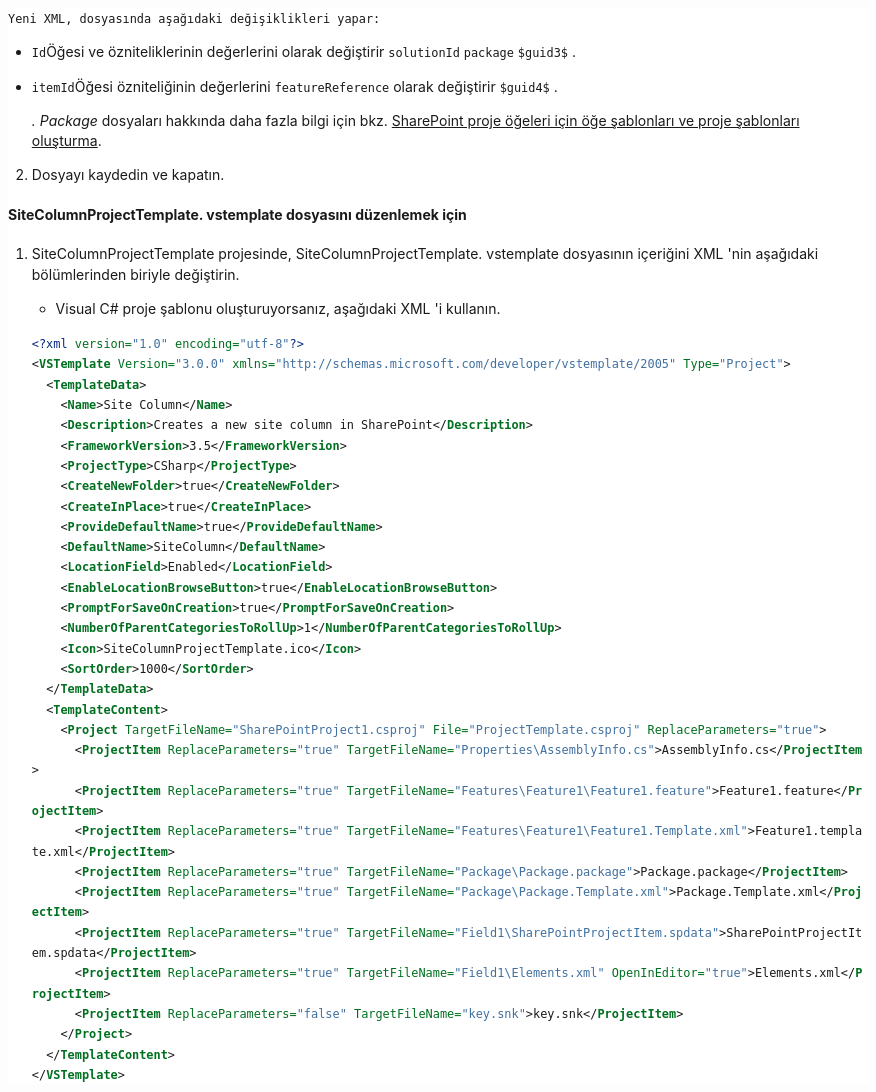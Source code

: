     Yeni XML, dosyasında aşağıdaki değişiklikleri yapar:

   - `Id`Öğesi ve özniteliklerinin değerlerini olarak değiştirir `solutionId` `package` `$guid3$` .

   - `itemId`Öğesi özniteliğinin değerlerini `featureReference` olarak değiştirir `$guid4$` .

     *. Package* dosyaları hakkında daha fazla bilgi için bkz. [SharePoint proje öğeleri için öğe şablonları ve proje şablonları oluşturma](../sharepoint/creating-item-templates-and-project-templates-for-sharepoint-project-items.md).

2. Dosyayı kaydedin ve kapatın.

#### <a name="to-edit-the-sitecolumnprojecttemplatevstemplate-file"></a>SiteColumnProjectTemplate. vstemplate dosyasını düzenlemek için

1. SiteColumnProjectTemplate projesinde, SiteColumnProjectTemplate. vstemplate dosyasının içeriğini XML 'nin aşağıdaki bölümlerinden biriyle değiştirin.

   - Visual C# proje şablonu oluşturuyorsanız, aşağıdaki XML 'i kullanın.

   ```xml
   <?xml version="1.0" encoding="utf-8"?>
   <VSTemplate Version="3.0.0" xmlns="http://schemas.microsoft.com/developer/vstemplate/2005" Type="Project">
     <TemplateData>
       <Name>Site Column</Name>
       <Description>Creates a new site column in SharePoint</Description>
       <FrameworkVersion>3.5</FrameworkVersion>
       <ProjectType>CSharp</ProjectType>
       <CreateNewFolder>true</CreateNewFolder>
       <CreateInPlace>true</CreateInPlace>
       <ProvideDefaultName>true</ProvideDefaultName>
       <DefaultName>SiteColumn</DefaultName>
       <LocationField>Enabled</LocationField>
       <EnableLocationBrowseButton>true</EnableLocationBrowseButton>
       <PromptForSaveOnCreation>true</PromptForSaveOnCreation>
       <NumberOfParentCategoriesToRollUp>1</NumberOfParentCategoriesToRollUp>
       <Icon>SiteColumnProjectTemplate.ico</Icon>
       <SortOrder>1000</SortOrder>
     </TemplateData>
     <TemplateContent>
       <Project TargetFileName="SharePointProject1.csproj" File="ProjectTemplate.csproj" ReplaceParameters="true">
         <ProjectItem ReplaceParameters="true" TargetFileName="Properties\AssemblyInfo.cs">AssemblyInfo.cs</ProjectItem>
         <ProjectItem ReplaceParameters="true" TargetFileName="Features\Feature1\Feature1.feature">Feature1.feature</ProjectItem>
         <ProjectItem ReplaceParameters="true" TargetFileName="Features\Feature1\Feature1.Template.xml">Feature1.template.xml</ProjectItem>
         <ProjectItem ReplaceParameters="true" TargetFileName="Package\Package.package">Package.package</ProjectItem>
         <ProjectItem ReplaceParameters="true" TargetFileName="Package\Package.Template.xml">Package.Template.xml</ProjectItem>
         <ProjectItem ReplaceParameters="true" TargetFileName="Field1\SharePointProjectItem.spdata">SharePointProjectItem.spdata</ProjectItem>
         <ProjectItem ReplaceParameters="true" TargetFileName="Field1\Elements.xml" OpenInEditor="true">Elements.xml</ProjectItem>
         <ProjectItem ReplaceParameters="false" TargetFileName="key.snk">key.snk</ProjectItem>
       </Project>
     </TemplateContent>
   </VSTemplate>
   ```
